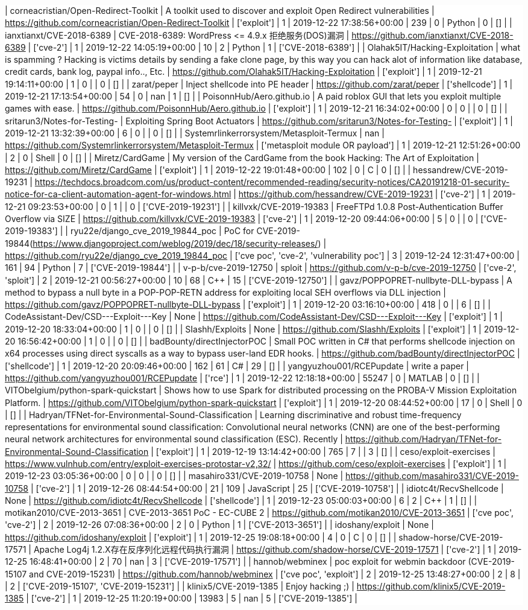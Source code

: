 | corneacristian/Open-Redirect-Toolkit | A toolkit used to discover and exploit Open Redirect vulnerabilities | https://github.com/corneacristian/Open-Redirect-Toolkit | ['exploit'] | 1 | 2019-12-22 17:38:56+00:00 | 239 | 0 | Python | 0 | [] |
| ianxtianxt/CVE-2018-6389 | CVE-2018-6389: WordPress <= 4.9.x 拒绝服务(DOS)漏洞 | https://github.com/ianxtianxt/CVE-2018-6389 | ['cve-2'] | 1 | 2019-12-22 14:05:19+00:00 | 10 | 2 | Python | 1 | ['CVE-2018-6389'] |
| Olahak5IT/Hacking-Exploitation | what is spamming ? Hacking is victims details by sending a fake clone page, by this way you can hack alot of information like database, credit cards, bank log, paypal info.., Etc. | https://github.com/Olahak5IT/Hacking-Exploitation | ['exploit'] | 1 | 2019-12-21 19:14:11+00:00 | 1 | 0 | | 0 | [] |
| zarat/peper | Inject shellcode into PE header | https://github.com/zarat/peper | ['shellcode'] | 1 | 2019-12-21 17:13:54+00:00 | 54 | 0 | nan | 1 | [] |
| PoisonnHub/Aero.github.io | A paid roblox GUI that lets you exploit multiple games with ease. | https://github.com/PoisonnHub/Aero.github.io | ['exploit'] | 1 | 2019-12-21 16:34:02+00:00 | 0 | 0 | | 0 | [] |
| sritarun3/Notes-for-Testing- | Exploiting Spring Boot Actuators | https://github.com/sritarun3/Notes-for-Testing- | ['exploit'] | 1 | 2019-12-21 13:32:39+00:00 | 6 | 0 | | 0 | [] |
| Systemrlinkerrorsystem/Metasploit-Termux | nan | https://github.com/Systemrlinkerrorsystem/Metasploit-Termux | ['metasploit module OR payload'] | 1 | 2019-12-21 12:51:26+00:00 | 2 | 0 | Shell | 0 | [] |
| Miretz/CardGame | My version of the CardGame from the book Hacking: The Art of Exploitation | https://github.com/Miretz/CardGame | ['exploit'] | 1 | 2019-12-22 19:01:48+00:00 | 102 | 0 | C | 0 | [] |
| hessandrew/CVE-2019-19231 | https://techdocs.broadcom.com/us/product-content/recommended-reading/security-notices/CA20191218-01-security-notice-for-ca-client-automation-agent-for-windows.html | https://github.com/hessandrew/CVE-2019-19231 | ['cve-2'] | 1 | 2019-12-21 09:23:53+00:00 | 0 | 1 | | 0 | ['CVE-2019-19231'] |
| killvxk/CVE-2019-19383 | FreeFTPd 1.0.8 Post-Authentication Buffer Overflow via SIZE | https://github.com/killvxk/CVE-2019-19383 | ['cve-2'] | 1 | 2019-12-20 09:44:06+00:00 | 5 | 0 | | 0 | ['CVE-2019-19383'] |
| ryu22e/django_cve_2019_19844_poc | PoC for CVE-2019-19844(https://www.djangoproject.com/weblog/2019/dec/18/security-releases/) | https://github.com/ryu22e/django_cve_2019_19844_poc | ['cve poc', 'cve-2', 'vulnerability poc'] | 3 | 2019-12-24 12:31:47+00:00 | 161 | 94 | Python | 7 | ['CVE-2019-19844'] |
| v-p-b/cve-2019-12750 | sploit | https://github.com/v-p-b/cve-2019-12750 | ['cve-2', 'sploit'] | 2 | 2019-12-21 00:56:27+00:00 | 10 | 68 | C++ | 15 | ['CVE-2019-12750'] |
| gavz/POPPOPRET-nullbyte-DLL-bypass | A method to bypass a null byte in a POP-POP-RETN address for exploiting local SEH overflows via DLL injection | https://github.com/gavz/POPPOPRET-nullbyte-DLL-bypass | ['exploit'] | 1 | 2019-12-20 03:16:10+00:00 | 418 | 0 | | 6 | [] |
| CodeAssistant-Dev/CSD---Exploit---Key | None | https://github.com/CodeAssistant-Dev/CSD---Exploit---Key | ['exploit'] | 1 | 2019-12-20 18:33:04+00:00 | 1 | 0 | | 0 | [] |
| SIashh/Exploits | None | https://github.com/SIashh/Exploits | ['exploit'] | 1 | 2019-12-20 16:56:42+00:00 | 1 | 0 | | 0 | [] |
| badBounty/directInjectorPOC | Small POC written in C# that performs shellcode injection on x64 processes using direct syscalls as a way to bypass user-land EDR hooks. | https://github.com/badBounty/directInjectorPOC | ['shellcode'] | 1 | 2019-12-20 20:09:46+00:00 | 162 | 61 | C# | 29 | [] |
| yangyuzhou001/RCEPupdate | write a paper | https://github.com/yangyuzhou001/RCEPupdate | ['rce'] | 1 | 2019-12-22 12:18:18+00:00 | 55247 | 0 | MATLAB | 0 | [] |
| VITObelgium/python-spark-quickstart | Shows how to use Spark for distributed processing on the PROBA-V Mission Exploitation Platform. | https://github.com/VITObelgium/python-spark-quickstart | ['exploit'] | 1 | 2019-12-20 08:44:52+00:00 | 17 | 0 | Shell | 0 | [] |
| Hadryan/TFNet-for-Environmental-Sound-Classification | Learning discriminative and robust time-frequency representations for environmental sound classification: Convolutional neural networks (CNN) are one of the best-performing neural network architectures for environmental sound classification (ESC). Recently | https://github.com/Hadryan/TFNet-for-Environmental-Sound-Classification | ['exploit'] | 1 | 2019-12-19 13:14:42+00:00 | 765 | 7 | | 3 | [] |
| ceso/exploit-exercises | https://www.vulnhub.com/entry/exploit-exercises-protostar-v2,32/ | https://github.com/ceso/exploit-exercises | ['exploit'] | 1 | 2019-12-23 03:05:36+00:00 | 0 | 0 | | 0 | [] |
| masahiro331/CVE-2019-10758 | None | https://github.com/masahiro331/CVE-2019-10758 | ['cve-2'] | 1 | 2019-12-26 08:44:54+00:00 | 21 | 109 | JavaScript | 25 | ['CVE-2019-10758'] |
| idiotc4t/RecvShellcode | None | https://github.com/idiotc4t/RecvShellcode | ['shellcode'] | 1 | 2019-12-23 05:00:03+00:00 | 6 | 2 | C++ | 1 | [] |
| motikan2010/CVE-2013-3651 | CVE-2013-3651 PoC - EC-CUBE 2 | https://github.com/motikan2010/CVE-2013-3651 | ['cve poc', 'cve-2'] | 2 | 2019-12-26 07:08:36+00:00 | 2 | 0 | Python | 1 | ['CVE-2013-3651'] |
| idoshany/exploit | None | https://github.com/idoshany/exploit | ['exploit'] | 1 | 2019-12-25 19:08:18+00:00 | 4 | 0 | C | 0 | [] |
| shadow-horse/CVE-2019-17571 | Apache Log4j 1.2.X存在反序列化远程代码执行漏洞 | https://github.com/shadow-horse/CVE-2019-17571 | ['cve-2'] | 1 | 2019-12-25 16:48:41+00:00 | 2 | 70 | nan | 3 | ['CVE-2019-17571'] |
| hannob/webminex | poc exploit for webmin backdoor (CVE-2019-15107 and CVE-2019-15231) | https://github.com/hannob/webminex | ['cve poc', 'exploit'] | 2 | 2019-12-25 13:48:27+00:00 | 2 | 8 | | 2 | ['CVE-2019-15107', 'CVE-2019-15231'] |
| klinix5/CVE-2019-1385 | Enjoy hacking ;) | https://github.com/klinix5/CVE-2019-1385 | ['cve-2'] | 1 | 2019-12-25 11:20:19+00:00 | 13983 | 5 | nan | 5 | ['CVE-2019-1385'] |